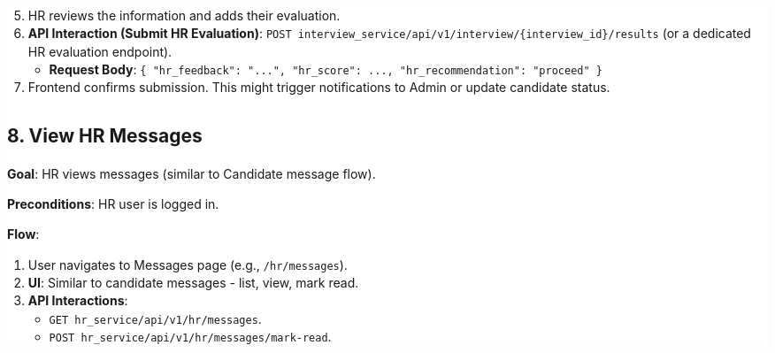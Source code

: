 5.  HR reviews the information and adds their evaluation.
6.  **API Interaction (Submit HR Evaluation)**: `POST interview_service/api/v1/interview/{interview_id}/results` (or a dedicated HR evaluation endpoint).
    *   **Request Body**: `{ "hr_feedback": "...", "hr_score": ..., "hr_recommendation": "proceed" }`
7.  Frontend confirms submission. This might trigger notifications to Admin or update candidate status.

## 8. View HR Messages

**Goal**: HR views messages (similar to Candidate message flow).

**Preconditions**: HR user is logged in.

**Flow**:
1.  User navigates to Messages page (e.g., `/hr/messages`).
2.  **UI**: Similar to candidate messages - list, view, mark read.
3.  **API Interactions**:
    *   `GET hr_service/api/v1/hr/messages`.
    *   `POST hr_service/api/v1/hr/messages/mark-read`.
